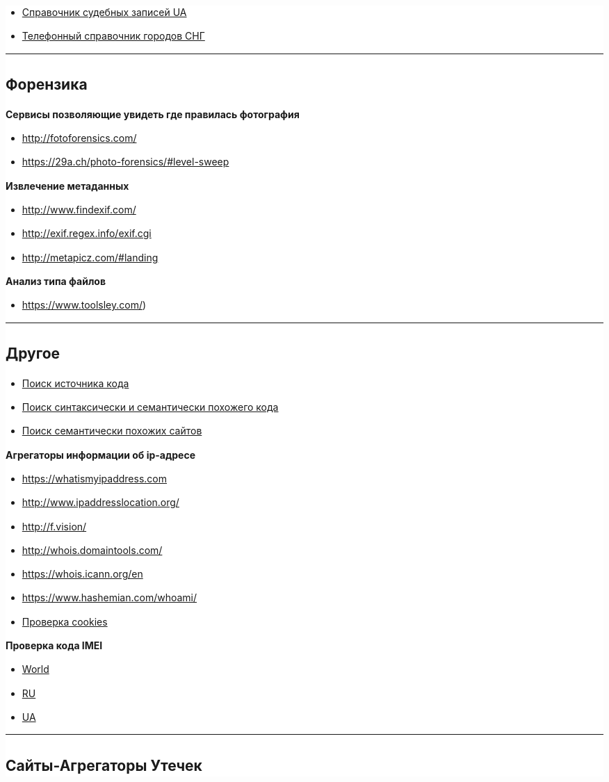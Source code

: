 + [Справочник судебных записей UA](http://www.urzona.com/)

+ [Телефонный справочник городов СНГ](http://nomer-org.me/)

---

## Форензика

**Cервисы позволяющие увидеть где правилась фотография**
+ http://fotoforensics.com/

+ https://29a.ch/photo-forensics/#level-sweep

**Извлечение метаданных**
+ http://www.findexif.com/

+ http://exif.regex.info/exif.cgi

+ http://metapicz.com/#landing

**Анализ типа файлов**
+ https://www.toolsley.com/)

---

## Другое

+ [Поиск источника кода](https://searchcode.com)

+ [Поиск синтаксически и семантически похожего кода](http://code-search.uni.lu/facoy)

+ [Поиск семантически похожих сайтов](https://www.similarsites.com/)


**Агрегаторы информации об ip-адресе**
+ https://whatismyipaddress.com 

+ http://www.ipaddresslocation.org/ 

+ http://f.vision/

+ http://whois.domaintools.com/

+ https://whois.icann.org/en 

+ https://www.hashemian.com/whoami/

+ [Проверка cookies](http://check2ip.com/)

**Проверка кода ІМЕІ**
+ [World](https://imei24.com/)

+ [RU](https://sndeep.info/ru)

+ [UA](http://www.ucrf.gov.ua/)

---

## Сайты-Агрегаторы Утечек

